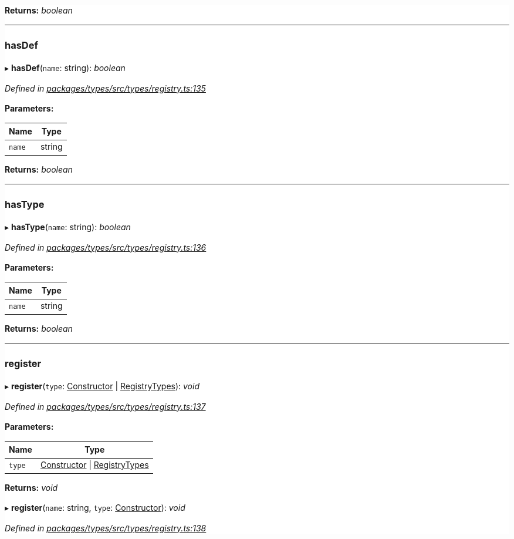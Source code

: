 **Returns:** *boolean*

___

###  hasDef

▸ **hasDef**(`name`: string): *boolean*

*Defined in [packages/types/src/types/registry.ts:135](https://github.com/polkadot-js/api/blob/c7e6e4003/packages/types/src/types/registry.ts#L135)*

**Parameters:**

Name | Type |
------ | ------ |
`name` | string |

**Returns:** *boolean*

___

###  hasType

▸ **hasType**(`name`: string): *boolean*

*Defined in [packages/types/src/types/registry.ts:136](https://github.com/polkadot-js/api/blob/c7e6e4003/packages/types/src/types/registry.ts#L136)*

**Parameters:**

Name | Type |
------ | ------ |
`name` | string |

**Returns:** *boolean*

___

###  register

▸ **register**(`type`: [Constructor](_packages_types_src_types_codec_.constructor.md) | [RegistryTypes](../modules/_packages_types_src_types_registry_.md#registrytypes)): *void*

*Defined in [packages/types/src/types/registry.ts:137](https://github.com/polkadot-js/api/blob/c7e6e4003/packages/types/src/types/registry.ts#L137)*

**Parameters:**

Name | Type |
------ | ------ |
`type` | [Constructor](_packages_types_src_types_codec_.constructor.md) &#124; [RegistryTypes](../modules/_packages_types_src_types_registry_.md#registrytypes) |

**Returns:** *void*

▸ **register**(`name`: string, `type`: [Constructor](_packages_types_src_types_codec_.constructor.md)): *void*

*Defined in [packages/types/src/types/registry.ts:138](https://github.com/polkadot-js/api/blob/c7e6e4003/packages/types/src/types/registry.ts#L138)*
